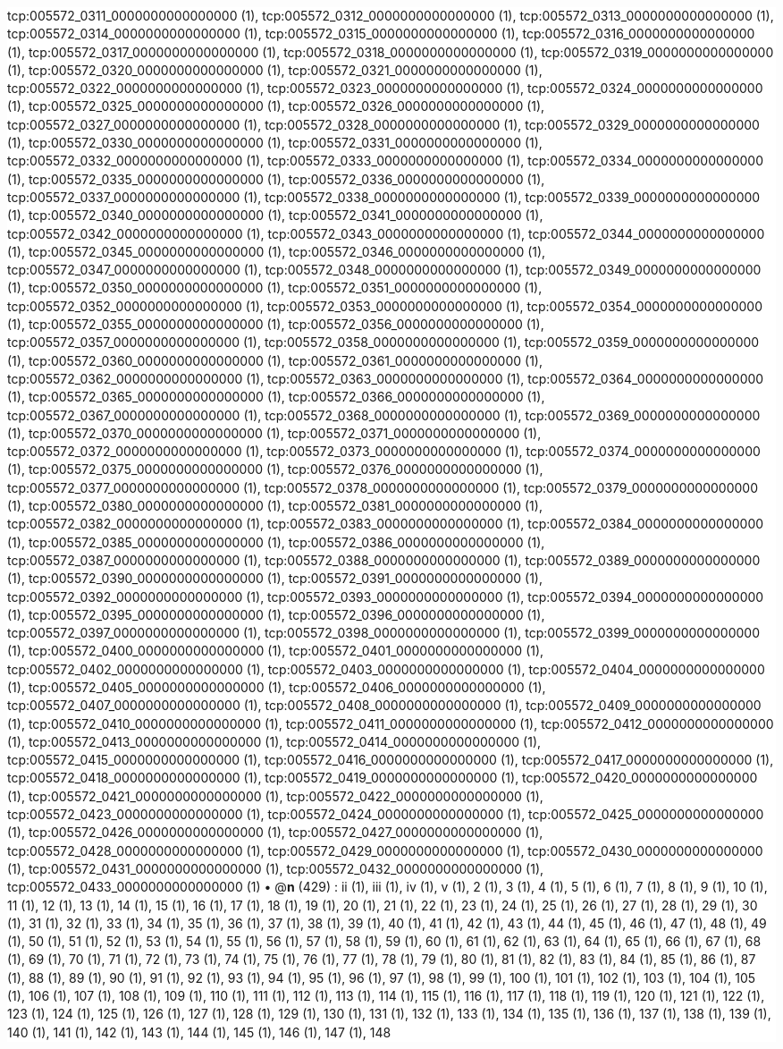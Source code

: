 tcp:005572_0311_0000000000000000 (1), tcp:005572_0312_0000000000000000 (1), tcp:005572_0313_0000000000000000 (1), tcp:005572_0314_0000000000000000 (1), tcp:005572_0315_0000000000000000 (1), tcp:005572_0316_0000000000000000 (1), tcp:005572_0317_0000000000000000 (1), tcp:005572_0318_0000000000000000 (1), tcp:005572_0319_0000000000000000 (1), tcp:005572_0320_0000000000000000 (1), tcp:005572_0321_0000000000000000 (1), tcp:005572_0322_0000000000000000 (1), tcp:005572_0323_0000000000000000 (1), tcp:005572_0324_0000000000000000 (1), tcp:005572_0325_0000000000000000 (1), tcp:005572_0326_0000000000000000 (1), tcp:005572_0327_0000000000000000 (1), tcp:005572_0328_0000000000000000 (1), tcp:005572_0329_0000000000000000 (1), tcp:005572_0330_0000000000000000 (1), tcp:005572_0331_0000000000000000 (1), tcp:005572_0332_0000000000000000 (1), tcp:005572_0333_0000000000000000 (1), tcp:005572_0334_0000000000000000 (1), tcp:005572_0335_0000000000000000 (1), tcp:005572_0336_0000000000000000 (1), tcp:005572_0337_0000000000000000 (1), tcp:005572_0338_0000000000000000 (1), tcp:005572_0339_0000000000000000 (1), tcp:005572_0340_0000000000000000 (1), tcp:005572_0341_0000000000000000 (1), tcp:005572_0342_0000000000000000 (1), tcp:005572_0343_0000000000000000 (1), tcp:005572_0344_0000000000000000 (1), tcp:005572_0345_0000000000000000 (1), tcp:005572_0346_0000000000000000 (1), tcp:005572_0347_0000000000000000 (1), tcp:005572_0348_0000000000000000 (1), tcp:005572_0349_0000000000000000 (1), tcp:005572_0350_0000000000000000 (1), tcp:005572_0351_0000000000000000 (1), tcp:005572_0352_0000000000000000 (1), tcp:005572_0353_0000000000000000 (1), tcp:005572_0354_0000000000000000 (1), tcp:005572_0355_0000000000000000 (1), tcp:005572_0356_0000000000000000 (1), tcp:005572_0357_0000000000000000 (1), tcp:005572_0358_0000000000000000 (1), tcp:005572_0359_0000000000000000 (1), tcp:005572_0360_0000000000000000 (1), tcp:005572_0361_0000000000000000 (1), tcp:005572_0362_0000000000000000 (1), tcp:005572_0363_0000000000000000 (1), tcp:005572_0364_0000000000000000 (1), tcp:005572_0365_0000000000000000 (1), tcp:005572_0366_0000000000000000 (1), tcp:005572_0367_0000000000000000 (1), tcp:005572_0368_0000000000000000 (1), tcp:005572_0369_0000000000000000 (1), tcp:005572_0370_0000000000000000 (1), tcp:005572_0371_0000000000000000 (1), tcp:005572_0372_0000000000000000 (1), tcp:005572_0373_0000000000000000 (1), tcp:005572_0374_0000000000000000 (1), tcp:005572_0375_0000000000000000 (1), tcp:005572_0376_0000000000000000 (1), tcp:005572_0377_0000000000000000 (1), tcp:005572_0378_0000000000000000 (1), tcp:005572_0379_0000000000000000 (1), tcp:005572_0380_0000000000000000 (1), tcp:005572_0381_0000000000000000 (1), tcp:005572_0382_0000000000000000 (1), tcp:005572_0383_0000000000000000 (1), tcp:005572_0384_0000000000000000 (1), tcp:005572_0385_0000000000000000 (1), tcp:005572_0386_0000000000000000 (1), tcp:005572_0387_0000000000000000 (1), tcp:005572_0388_0000000000000000 (1), tcp:005572_0389_0000000000000000 (1), tcp:005572_0390_0000000000000000 (1), tcp:005572_0391_0000000000000000 (1), tcp:005572_0392_0000000000000000 (1), tcp:005572_0393_0000000000000000 (1), tcp:005572_0394_0000000000000000 (1), tcp:005572_0395_0000000000000000 (1), tcp:005572_0396_0000000000000000 (1), tcp:005572_0397_0000000000000000 (1), tcp:005572_0398_0000000000000000 (1), tcp:005572_0399_0000000000000000 (1), tcp:005572_0400_0000000000000000 (1), tcp:005572_0401_0000000000000000 (1), tcp:005572_0402_0000000000000000 (1), tcp:005572_0403_0000000000000000 (1), tcp:005572_0404_0000000000000000 (1), tcp:005572_0405_0000000000000000 (1), tcp:005572_0406_0000000000000000 (1), tcp:005572_0407_0000000000000000 (1), tcp:005572_0408_0000000000000000 (1), tcp:005572_0409_0000000000000000 (1), tcp:005572_0410_0000000000000000 (1), tcp:005572_0411_0000000000000000 (1), tcp:005572_0412_0000000000000000 (1), tcp:005572_0413_0000000000000000 (1), tcp:005572_0414_0000000000000000 (1), tcp:005572_0415_0000000000000000 (1), tcp:005572_0416_0000000000000000 (1), tcp:005572_0417_0000000000000000 (1), tcp:005572_0418_0000000000000000 (1), tcp:005572_0419_0000000000000000 (1), tcp:005572_0420_0000000000000000 (1), tcp:005572_0421_0000000000000000 (1), tcp:005572_0422_0000000000000000 (1), tcp:005572_0423_0000000000000000 (1), tcp:005572_0424_0000000000000000 (1), tcp:005572_0425_0000000000000000 (1), tcp:005572_0426_0000000000000000 (1), tcp:005572_0427_0000000000000000 (1), tcp:005572_0428_0000000000000000 (1), tcp:005572_0429_0000000000000000 (1), tcp:005572_0430_0000000000000000 (1), tcp:005572_0431_0000000000000000 (1), tcp:005572_0432_0000000000000000 (1), tcp:005572_0433_0000000000000000 (1)  •  @__n__ (429) : ii (1), iii (1), iv (1), v (1), 2 (1), 3 (1), 4 (1), 5 (1), 6 (1), 7 (1), 8 (1), 9 (1), 10 (1), 11 (1), 12 (1), 13 (1), 14 (1), 15 (1), 16 (1), 17 (1), 18 (1), 19 (1), 20 (1), 21 (1), 22 (1), 23 (1), 24 (1), 25 (1), 26 (1), 27 (1), 28 (1), 29 (1), 30 (1), 31 (1), 32 (1), 33 (1), 34 (1), 35 (1), 36 (1), 37 (1), 38 (1), 39 (1), 40 (1), 41 (1), 42 (1), 43 (1), 44 (1), 45 (1), 46 (1), 47 (1), 48 (1), 49 (1), 50 (1), 51 (1), 52 (1), 53 (1), 54 (1), 55 (1), 56 (1), 57 (1), 58 (1), 59 (1), 60 (1), 61 (1), 62 (1), 63 (1), 64 (1), 65 (1), 66 (1), 67 (1), 68 (1), 69 (1), 70 (1), 71 (1), 72 (1), 73 (1), 74 (1), 75 (1), 76 (1), 77 (1), 78 (1), 79 (1), 80 (1), 81 (1), 82 (1), 83 (1), 84 (1), 85 (1), 86 (1), 87 (1), 88 (1), 89 (1), 90 (1), 91 (1), 92 (1), 93 (1), 94 (1), 95 (1), 96 (1), 97 (1), 98 (1), 99 (1), 100 (1), 101 (1), 102 (1), 103 (1), 104 (1), 105 (1), 106 (1), 107 (1), 108 (1), 109 (1), 110 (1), 111 (1), 112 (1), 113 (1), 114 (1), 115 (1), 116 (1), 117 (1), 118 (1), 119 (1), 120 (1), 121 (1), 122 (1), 123 (1), 124 (1), 125 (1), 126 (1), 127 (1), 128 (1), 129 (1), 130 (1), 131 (1), 132 (1), 133 (1), 134 (1), 135 (1), 136 (1), 137 (1), 138 (1), 139 (1), 140 (1), 141 (1), 142 (1), 143 (1), 144 (1), 145 (1), 146 (1), 147 (1), 148